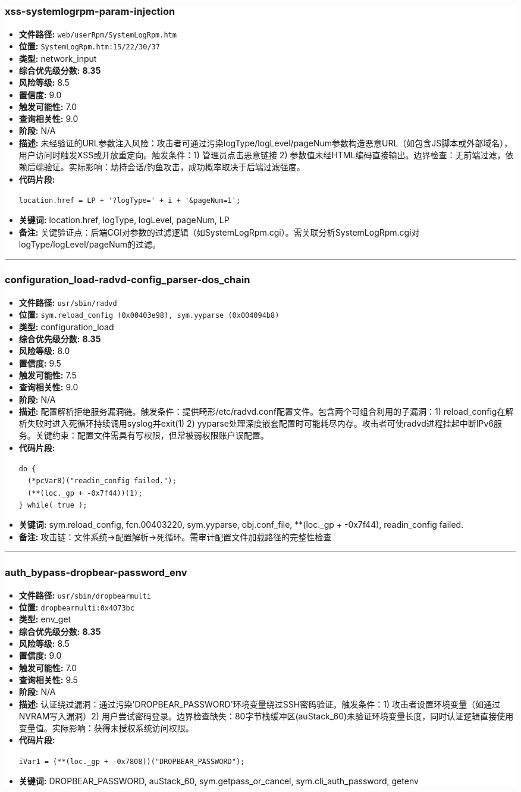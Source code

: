 ### xss-systemlogrpm-param-injection

- **文件路径:** `web/userRpm/SystemLogRpm.htm`
- **位置:** `SystemLogRpm.htm:15/22/30/37`
- **类型:** network_input
- **综合优先级分数:** **8.35**
- **风险等级:** 8.5
- **置信度:** 9.0
- **触发可能性:** 7.0
- **查询相关性:** 9.0
- **阶段:** N/A
- **描述:** 未经验证的URL参数注入风险：攻击者可通过污染logType/logLevel/pageNum参数构造恶意URL（如包含JS脚本或外部域名），用户访问时触发XSS或开放重定向。触发条件：1) 管理员点击恶意链接 2) 参数值未经HTML编码直接输出。边界检查：无前端过滤，依赖后端验证。实际影响：劫持会话/钓鱼攻击，成功概率取决于后端过滤强度。
- **代码片段:**
  ```
  location.href = LP + '?logType=' + i + '&pageNum=1';
  ```
- **关键词:** location.href, logType, logLevel, pageNum, LP
- **备注:** 关键验证点：后端CGI对参数的过滤逻辑（如SystemLogRpm.cgi）。需关联分析SystemLogRpm.cgi对logType/logLevel/pageNum的过滤。

---
### configuration_load-radvd-config_parser-dos_chain

- **文件路径:** `usr/sbin/radvd`
- **位置:** `sym.reload_config (0x00403e98), sym.yyparse (0x004094b8)`
- **类型:** configuration_load
- **综合优先级分数:** **8.35**
- **风险等级:** 8.0
- **置信度:** 9.5
- **触发可能性:** 7.5
- **查询相关性:** 9.0
- **阶段:** N/A
- **描述:** 配置解析拒绝服务漏洞链。触发条件：提供畸形/etc/radvd.conf配置文件。包含两个可组合利用的子漏洞：1) reload_config在解析失败时进入死循环持续调用syslog并exit(1) 2) yyparse处理深度嵌套配置时可能耗尽内存。攻击者可使radvd进程挂起中断IPv6服务。关键约束：配置文件需具有写权限，但常被弱权限账户误配置。
- **代码片段:**
  ```
  do {
    (*pcVar8)("readin_config failed.");
    (**(loc._gp + -0x7f44))(1);
  } while( true );
  ```
- **关键词:** sym.reload_config, fcn.00403220, sym.yyparse, obj.conf_file, **(loc._gp + -0x7f44), readin_config failed.
- **备注:** 攻击链：文件系统→配置解析→死循环。需审计配置文件加载路径的完整性检查

---
### auth_bypass-dropbear-password_env

- **文件路径:** `usr/sbin/dropbearmulti`
- **位置:** `dropbearmulti:0x4073bc`
- **类型:** env_get
- **综合优先级分数:** **8.35**
- **风险等级:** 8.5
- **置信度:** 9.0
- **触发可能性:** 7.0
- **查询相关性:** 9.5
- **阶段:** N/A
- **描述:** 认证绕过漏洞：通过污染'DROPBEAR_PASSWORD'环境变量绕过SSH密码验证。触发条件：1) 攻击者设置环境变量（如通过NVRAM写入漏洞）2) 用户尝试密码登录。边界检查缺失：80字节栈缓冲区(auStack_60)未验证环境变量长度，同时认证逻辑直接使用变量值。实际影响：获得未授权系统访问权限。
- **代码片段:**
  ```
  iVar1 = (**(loc._gp + -0x7808))("DROPBEAR_PASSWORD");
  ```
- **关键词:** DROPBEAR_PASSWORD, auStack_60, sym.getpass_or_cancel, sym.cli_auth_password, getenv
